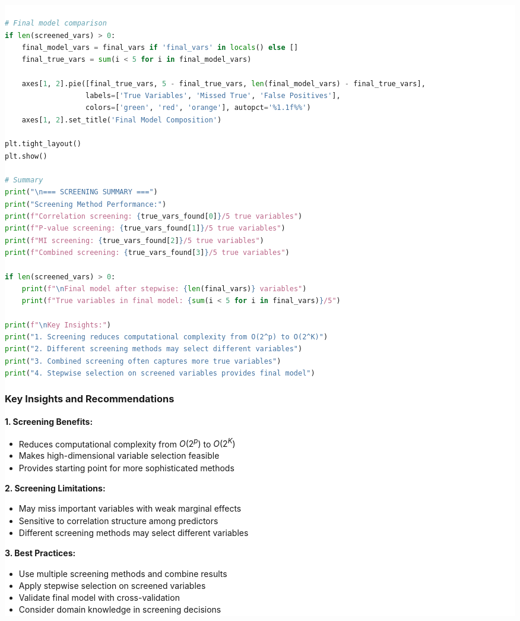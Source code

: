 ```python

# Final model comparison
if len(screened_vars) > 0:
    final_model_vars = final_vars if 'final_vars' in locals() else []
    final_true_vars = sum(i < 5 for i in final_model_vars)
    
    axes[1, 2].pie([final_true_vars, 5 - final_true_vars, len(final_model_vars) - final_true_vars], 
                   labels=['True Variables', 'Missed True', 'False Positives'],
                   colors=['green', 'red', 'orange'], autopct='%1.1f%%')
    axes[1, 2].set_title('Final Model Composition')

plt.tight_layout()
plt.show()

# Summary
print("\n=== SCREENING SUMMARY ===")
print("Screening Method Performance:")
print(f"Correlation screening: {true_vars_found[0]}/5 true variables")
print(f"P-value screening: {true_vars_found[1]}/5 true variables")
print(f"MI screening: {true_vars_found[2]}/5 true variables")
print(f"Combined screening: {true_vars_found[3]}/5 true variables")

if len(screened_vars) > 0:
    print(f"\nFinal model after stepwise: {len(final_vars)} variables")
    print(f"True variables in final model: {sum(i < 5 for i in final_vars)}/5")

print(f"\nKey Insights:")
print("1. Screening reduces computational complexity from O(2^p) to O(2^K)")
print("2. Different screening methods may select different variables")
print("3. Combined screening often captures more true variables")
print("4. Stepwise selection on screened variables provides final model")
```

### Key Insights and Recommendations

**1. Screening Benefits:**
- Reduces computational complexity from $`O(2^p)`$ to $`O(2^K)`$
- Makes high-dimensional variable selection feasible
- Provides starting point for more sophisticated methods

**2. Screening Limitations:**
- May miss important variables with weak marginal effects
- Sensitive to correlation structure among predictors
- Different screening methods may select different variables

**3. Best Practices:**
- Use multiple screening methods and combine results
- Apply stepwise selection on screened variables
- Validate final model with cross-validation
- Consider domain knowledge in screening decisions
